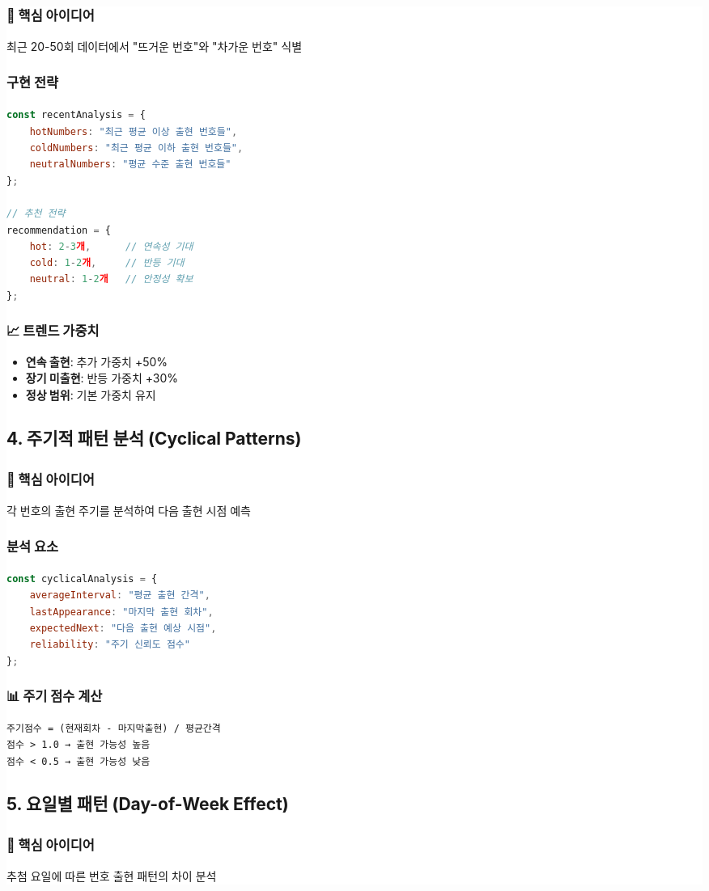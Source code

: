 ### 🎯 핵심 아이디어
최근 20-50회 데이터에서 "뜨거운 번호"와 "차가운 번호" 식별

### 구현 전략
```javascript
const recentAnalysis = {
    hotNumbers: "최근 평균 이상 출현 번호들",
    coldNumbers: "최근 평균 이하 출현 번호들",
    neutralNumbers: "평균 수준 출현 번호들"
};

// 추천 전략
recommendation = {
    hot: 2-3개,      // 연속성 기대
    cold: 1-2개,     // 반등 기대  
    neutral: 1-2개   // 안정성 확보
};
```

### 📈 트렌드 가중치
- **연속 출현**: 추가 가중치 +50%
- **장기 미출현**: 반등 가중치 +30%
- **정상 범위**: 기본 가중치 유지

## 4. 주기적 패턴 분석 (Cyclical Patterns)

### 🎯 핵심 아이디어
각 번호의 출현 주기를 분석하여 다음 출현 시점 예측

### 분석 요소
```javascript
const cyclicalAnalysis = {
    averageInterval: "평균 출현 간격",
    lastAppearance: "마지막 출현 회차",
    expectedNext: "다음 출현 예상 시점",
    reliability: "주기 신뢰도 점수"
};
```

### 📊 주기 점수 계산
```
주기점수 = (현재회차 - 마지막출현) / 평균간격
점수 > 1.0 → 출현 가능성 높음
점수 < 0.5 → 출현 가능성 낮음
```

## 5. 요일별 패턴 (Day-of-Week Effect)

### 🎯 핵심 아이디어
추첨 요일에 따른 번호 출현 패턴의 차이 분석
